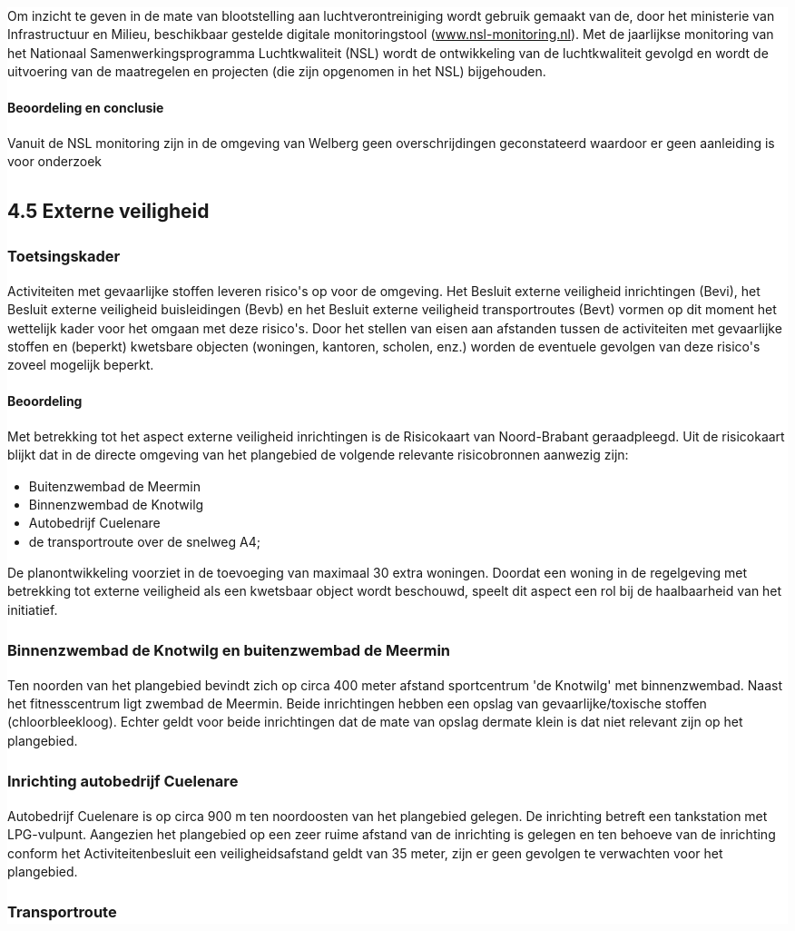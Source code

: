 Om inzicht te geven in de mate van blootstelling aan luchtverontreiniging wordt gebruik gemaakt van de, door het ministerie van Infrastructuur en Milieu, beschikbaar gestelde digitale monitoringstool (www.nsl-monitoring.nl). Met de jaarlijkse monitoring van het Nationaal Samenwerkingsprogramma Luchtkwaliteit (NSL) wordt de ontwikkeling van de luchtkwaliteit gevolgd en wordt de uitvoering van de maatregelen en projecten (die zijn opgenomen in het NSL) bijgehouden.

#### Beoordeling en conclusie

Vanuit de NSL monitoring zijn in de omgeving van Welberg geen overschrijdingen geconstateerd waardoor er geen aanleiding is voor onderzoek

## <span id="page-29-0"></span>**4.5 Externe veiligheid**

### Toetsingskader

Activiteiten met gevaarlijke stoffen leveren risico's op voor de omgeving. Het Besluit externe veiligheid inrichtingen (Bevi), het Besluit externe veiligheid buisleidingen (Bevb) en het Besluit externe veiligheid transportroutes (Bevt) vormen op dit moment het wettelijk kader voor het omgaan met deze risico's. Door het stellen van eisen aan afstanden tussen de activiteiten met gevaarlijke stoffen en (beperkt) kwetsbare objecten (woningen, kantoren, scholen, enz.) worden de eventuele gevolgen van deze risico's zoveel mogelijk beperkt.

#### Beoordeling

Met betrekking tot het aspect externe veiligheid inrichtingen is de Risicokaart van Noord-Brabant geraadpleegd. Uit de risicokaart blijkt dat in de directe omgeving van het plangebied de volgende relevante risicobronnen aanwezig zijn:

- Buitenzwembad de Meermin
- Binnenzwembad de Knotwilg
- Autobedrijf Cuelenare
- de transportroute over de snelweg A4;

De planontwikkeling voorziet in de toevoeging van maximaal 30 extra woningen. Doordat een woning in de regelgeving met betrekking tot externe veiligheid als een kwetsbaar object wordt beschouwd, speelt dit aspect een rol bij de haalbaarheid van het initiatief.

### Binnenzwembad de Knotwilg en buitenzwembad de Meermin

Ten noorden van het plangebied bevindt zich op circa 400 meter afstand sportcentrum 'de Knotwilg' met binnenzwembad. Naast het fitnesscentrum ligt zwembad de Meermin. Beide inrichtingen hebben een opslag van gevaarlijke/toxische stoffen (chloorbleekloog). Echter geldt voor beide inrichtingen dat de mate van opslag dermate klein is dat niet relevant zijn op het plangebied.

### Inrichting autobedrijf Cuelenare

Autobedrijf Cuelenare is op circa 900 m ten noordoosten van het plangebied gelegen. De inrichting betreft een tankstation met LPG-vulpunt. Aangezien het plangebied op een zeer ruime afstand van de inrichting is gelegen en ten behoeve van de inrichting conform het Activiteitenbesluit een veiligheidsafstand geldt van 35 meter, zijn er geen gevolgen te verwachten voor het plangebied.

### Transportroute
